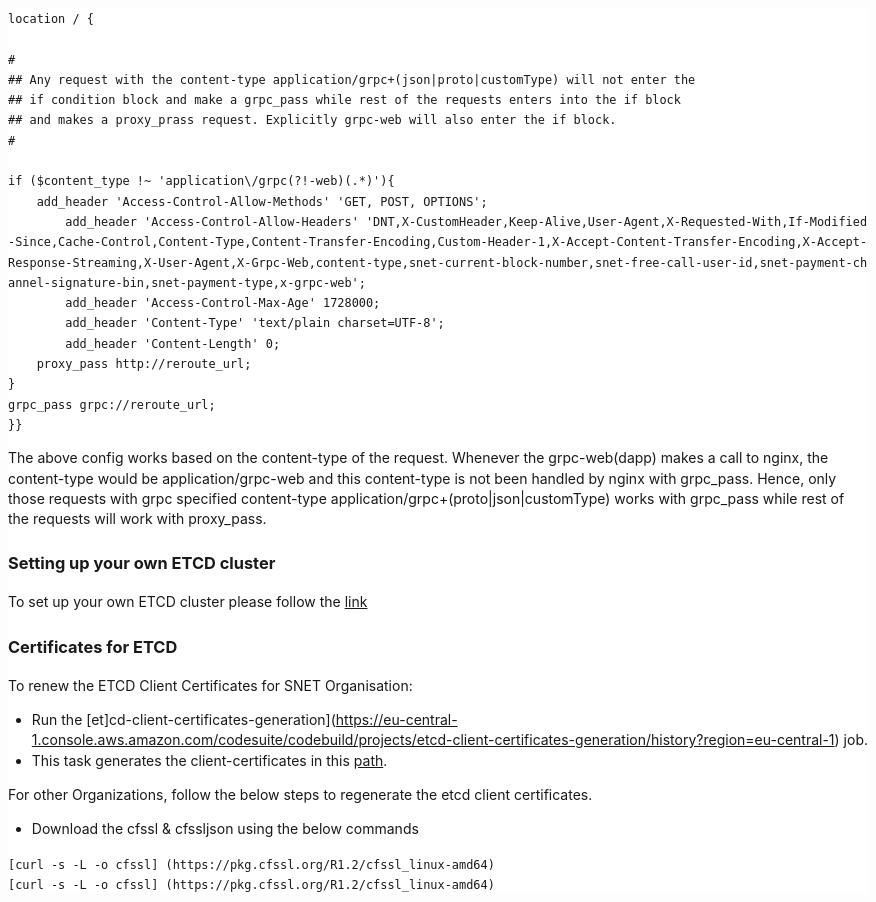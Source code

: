     location / {
 
    #
    ## Any request with the content-type application/grpc+(json|proto|customType) will not enter the
    ## if condition block and make a grpc_pass while rest of the requests enters into the if block
    ## and makes a proxy_prass request. Explicitly grpc-web will also enter the if block.
    #
 
    if ($content_type !~ 'application\/grpc(?!-web)(.*)'){
        add_header 'Access-Control-Allow-Methods' 'GET, POST, OPTIONS';
            add_header 'Access-Control-Allow-Headers' 'DNT,X-CustomHeader,Keep-Alive,User-Agent,X-Requested-With,If-Modified-Since,Cache-Control,Content-Type,Content-Transfer-Encoding,Custom-Header-1,X-Accept-Content-Transfer-Encoding,X-Accept-Response-Streaming,X-User-Agent,X-Grpc-Web,content-type,snet-current-block-number,snet-free-call-user-id,snet-payment-channel-signature-bin,snet-payment-type,x-grpc-web';
            add_header 'Access-Control-Max-Age' 1728000;
            add_header 'Content-Type' 'text/plain charset=UTF-8';
            add_header 'Content-Length' 0;
        proxy_pass http://reroute_url;
    }
    grpc_pass grpc://reroute_url;
    }}
 
The above config works based on the content-type of the request. Whenever the grpc-web(dapp) makes a call to nginx, the content-type would be application/grpc-web and this content-type is not been handled by nginx with grpc_pass.
Hence, only those requests with grpc specified  content-type application/grpc+(proto|json|customType) works with grpc_pass while rest of the requests will work with proxy_pass.


### Setting up your own ETCD cluster 

To set up your own ETCD cluster please follow the [link](/docs/ai-developers/etcdsetup)

### Certificates for ETCD 

To renew the ETCD Client Certificates for SNET Organisation:
- Run the [et]cd-client-certificates-generation](https://eu-central-1.console.aws.amazon.com/codesuite/codebuild/projects/etcd-client-certificates-generation/history?region=eu-central-1) job.
- This task generates the client-certificates in this [path](https://s3.console.aws.amazon.com/s3/buckets/codepipeline-us-east-1-publish/etcd/certificates/?region=us-east-1&tab=overview).
        
For other Organizations, follow the below steps to regenerate the etcd client certificates.
- Download the cfssl & cfssljson using the below commands

```
[curl -s -L -o cfssl] (https://pkg.cfssl.org/R1.2/cfssl_linux-amd64) 
[curl -s -L -o cfssl] (https://pkg.cfssl.org/R1.2/cfssl_linux-amd64)
```
